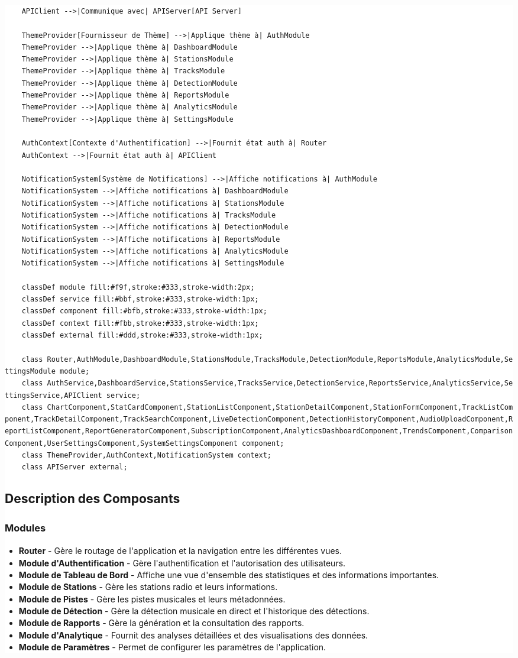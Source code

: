 ```mermaid
    APIClient -->|Communique avec| APIServer[API Server]
    
    ThemeProvider[Fournisseur de Thème] -->|Applique thème à| AuthModule
    ThemeProvider -->|Applique thème à| DashboardModule
    ThemeProvider -->|Applique thème à| StationsModule
    ThemeProvider -->|Applique thème à| TracksModule
    ThemeProvider -->|Applique thème à| DetectionModule
    ThemeProvider -->|Applique thème à| ReportsModule
    ThemeProvider -->|Applique thème à| AnalyticsModule
    ThemeProvider -->|Applique thème à| SettingsModule
    
    AuthContext[Contexte d'Authentification] -->|Fournit état auth à| Router
    AuthContext -->|Fournit état auth à| APIClient
    
    NotificationSystem[Système de Notifications] -->|Affiche notifications à| AuthModule
    NotificationSystem -->|Affiche notifications à| DashboardModule
    NotificationSystem -->|Affiche notifications à| StationsModule
    NotificationSystem -->|Affiche notifications à| TracksModule
    NotificationSystem -->|Affiche notifications à| DetectionModule
    NotificationSystem -->|Affiche notifications à| ReportsModule
    NotificationSystem -->|Affiche notifications à| AnalyticsModule
    NotificationSystem -->|Affiche notifications à| SettingsModule
    
    classDef module fill:#f9f,stroke:#333,stroke-width:2px;
    classDef service fill:#bbf,stroke:#333,stroke-width:1px;
    classDef component fill:#bfb,stroke:#333,stroke-width:1px;
    classDef context fill:#fbb,stroke:#333,stroke-width:1px;
    classDef external fill:#ddd,stroke:#333,stroke-width:1px;
    
    class Router,AuthModule,DashboardModule,StationsModule,TracksModule,DetectionModule,ReportsModule,AnalyticsModule,SettingsModule module;
    class AuthService,DashboardService,StationsService,TracksService,DetectionService,ReportsService,AnalyticsService,SettingsService,APIClient service;
    class ChartComponent,StatCardComponent,StationListComponent,StationDetailComponent,StationFormComponent,TrackListComponent,TrackDetailComponent,TrackSearchComponent,LiveDetectionComponent,DetectionHistoryComponent,AudioUploadComponent,ReportListComponent,ReportGeneratorComponent,SubscriptionComponent,AnalyticsDashboardComponent,TrendsComponent,ComparisonComponent,UserSettingsComponent,SystemSettingsComponent component;
    class ThemeProvider,AuthContext,NotificationSystem context;
    class APIServer external;
```

## Description des Composants

### Modules

- **Router** - Gère le routage de l'application et la navigation entre les différentes vues.
- **Module d'Authentification** - Gère l'authentification et l'autorisation des utilisateurs.
- **Module de Tableau de Bord** - Affiche une vue d'ensemble des statistiques et des informations importantes.
- **Module de Stations** - Gère les stations radio et leurs informations.
- **Module de Pistes** - Gère les pistes musicales et leurs métadonnées.
- **Module de Détection** - Gère la détection musicale en direct et l'historique des détections.
- **Module de Rapports** - Gère la génération et la consultation des rapports.
- **Module d'Analytique** - Fournit des analyses détaillées et des visualisations des données.
- **Module de Paramètres** - Permet de configurer les paramètres de l'application.
